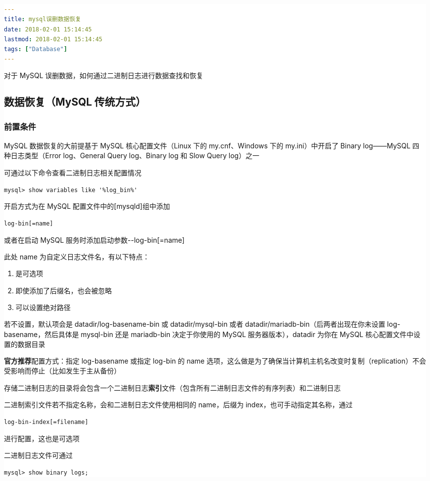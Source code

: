 ```yaml
---
title: mysql误删数据恢复
date: 2018-02-01 15:14:45
lastmod: 2018-02-01 15:14:45
tags: ["Database"]
---
```


对于 MySQL 误删数据，如何通过二进制日志进行数据查找和恢复



## 数据恢复（MySQL 传统方式）

### 前置条件

MySQL 数据恢复的大前提基于 MySQL 核心配置文件（Linux 下的 my.cnf、Windows 下的 my.ini）中开启了 Binary log——MySQL 四种日志类型（Error log、General Query log、Binary log 和 Slow Query log）之一

可通过以下命令查看二进制日志相关配置情况

```
mysql> show variables like '%log_bin%'
```

开启方式为在 MySQL 配置文件中的[mysqld]组中添加

```
log-bin[=name]
```

或者在启动 MySQL 服务时添加启动参数--log-bin[=name]

此处 name 为自定义日志文件名，有以下特点：

1. 是可选项

2. 即使添加了后缀名，也会被忽略

3. 可以设置绝对路径

若不设置，默认项会是 datadir/log-basename-bin 或 datadir/mysql-bin 或者 datadir/mariadb-bin（后两者出现在你未设置 log-basename，然后具体是 mysql-bin 还是 mariadb-bin 决定于你使用的 MySQL 服务器版本），datadir 为你在 MySQL 核心配置文件中设置的数据目录

**官方推荐**配置方式：指定 log-basename 或指定 log-bin 的 name 选项，这么做是为了确保当计算机主机名改变时复制（replication）不会受影响而停止（比如发生于主从备份）

存储二进制日志的目录将会包含一个二进制日志**索引**文件（包含所有二进制日志文件的有序列表）和二进制日志

二进制索引文件若不指定名称，会和二进制日志文件使用相同的 name，后缀为 index，也可手动指定其名称，通过

```
log-bin-index[=filename]
```

进行配置，这也是可选项

二进制日志文件可通过

```
mysql> show binary logs;
```
